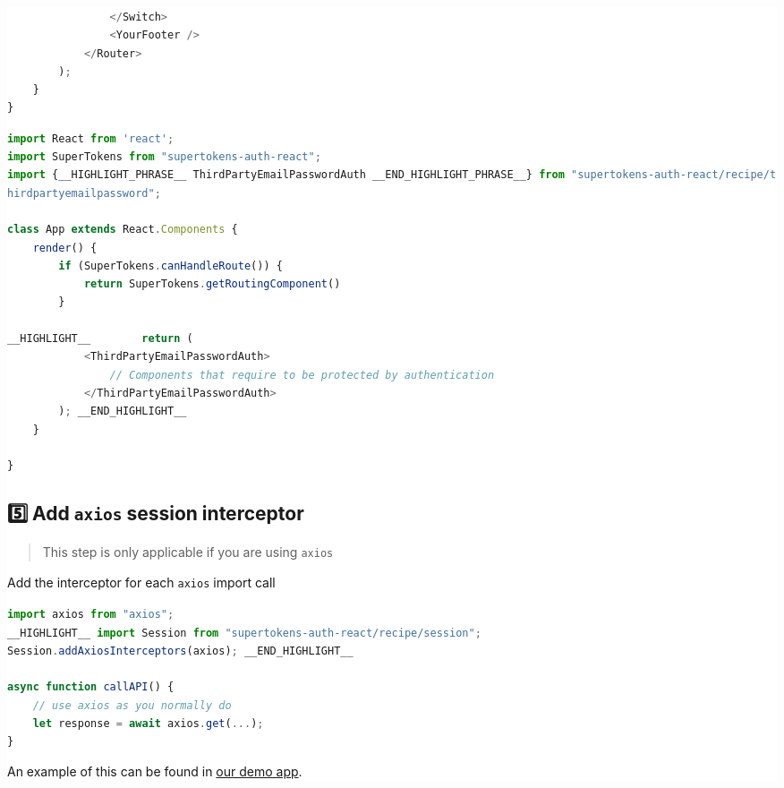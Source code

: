 ```js
                </Switch>
                <YourFooter />
            </Router>
        );
    }
}
```



```js
import React from 'react';
import SuperTokens from "supertokens-auth-react";
import {__HIGHLIGHT_PHRASE__ ThirdPartyEmailPasswordAuth __END_HIGHLIGHT_PHRASE__} from "supertokens-auth-react/recipe/thirdpartyemailpassword";

class App extends React.Components {
    render() {
        if (SuperTokens.canHandleRoute()) {
            return SuperTokens.getRoutingComponent()
        } 
        
__HIGHLIGHT__        return (
            <ThirdPartyEmailPasswordAuth>
                // Components that require to be protected by authentication
            </ThirdPartyEmailPasswordAuth>
        ); __END_HIGHLIGHT__
    }

}
```


## 5️⃣ Add `axios` session interceptor
> This step is only applicable if you are using `axios`

Add the interceptor for each `axios` import call


```js
import axios from "axios";
__HIGHLIGHT__ import Session from "supertokens-auth-react/recipe/session";
Session.addAxiosInterceptors(axios); __END_HIGHLIGHT__

async function callAPI() {
    // use axios as you normally do
    let response = await axios.get(...);
}
```




An example of this can be found in [our demo app](https://github.com/supertokens/supertokens-demo-react/blob/thirdpartyemailpassword/src/Home/CallAPIView.js#L4).
